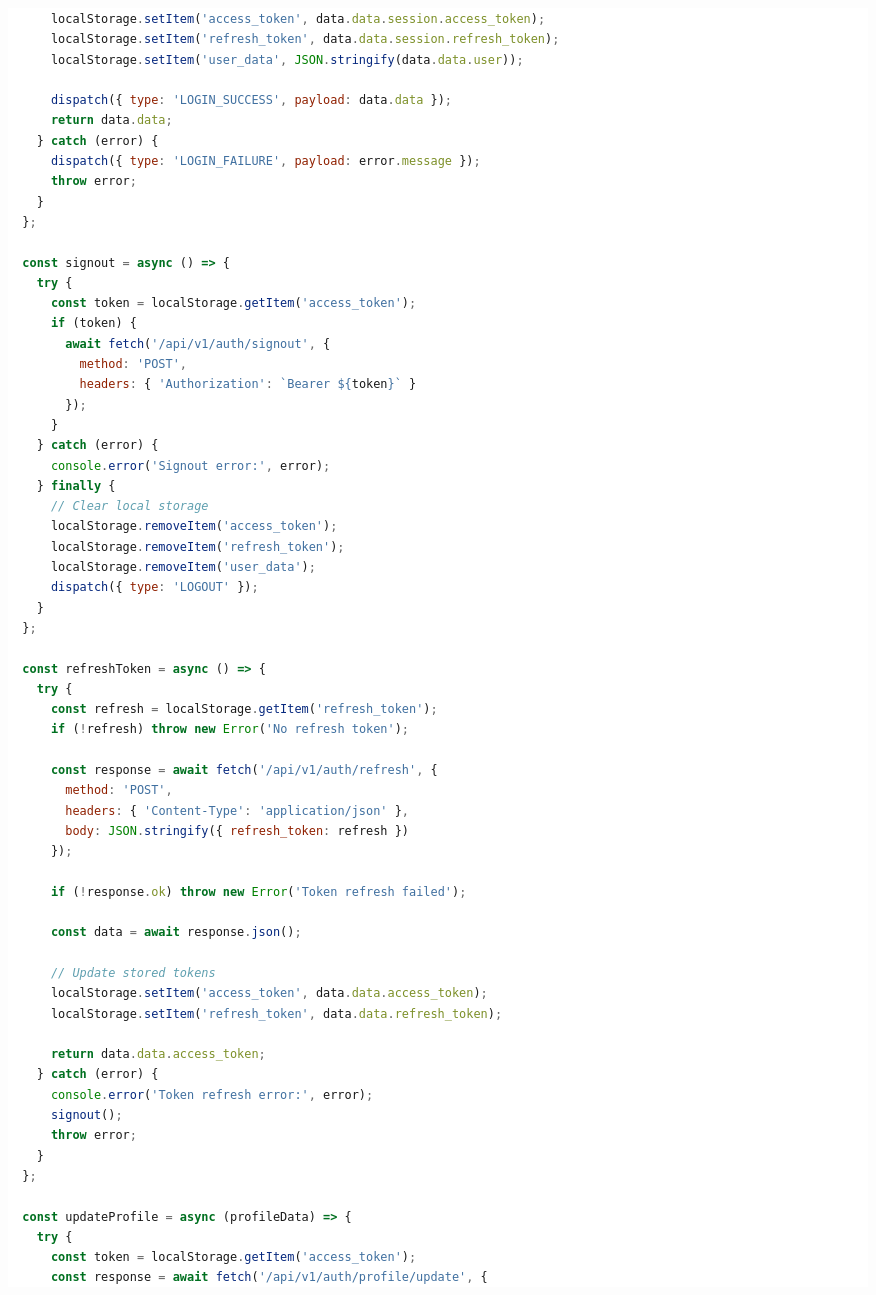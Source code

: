 ```javascript
      localStorage.setItem('access_token', data.data.session.access_token);
      localStorage.setItem('refresh_token', data.data.session.refresh_token);
      localStorage.setItem('user_data', JSON.stringify(data.data.user));

      dispatch({ type: 'LOGIN_SUCCESS', payload: data.data });
      return data.data;
    } catch (error) {
      dispatch({ type: 'LOGIN_FAILURE', payload: error.message });
      throw error;
    }
  };

  const signout = async () => {
    try {
      const token = localStorage.getItem('access_token');
      if (token) {
        await fetch('/api/v1/auth/signout', {
          method: 'POST',
          headers: { 'Authorization': `Bearer ${token}` }
        });
      }
    } catch (error) {
      console.error('Signout error:', error);
    } finally {
      // Clear local storage
      localStorage.removeItem('access_token');
      localStorage.removeItem('refresh_token');
      localStorage.removeItem('user_data');
      dispatch({ type: 'LOGOUT' });
    }
  };

  const refreshToken = async () => {
    try {
      const refresh = localStorage.getItem('refresh_token');
      if (!refresh) throw new Error('No refresh token');

      const response = await fetch('/api/v1/auth/refresh', {
        method: 'POST',
        headers: { 'Content-Type': 'application/json' },
        body: JSON.stringify({ refresh_token: refresh })
      });

      if (!response.ok) throw new Error('Token refresh failed');

      const data = await response.json();
      
      // Update stored tokens
      localStorage.setItem('access_token', data.data.access_token);
      localStorage.setItem('refresh_token', data.data.refresh_token);

      return data.data.access_token;
    } catch (error) {
      console.error('Token refresh error:', error);
      signout();
      throw error;
    }
  };

  const updateProfile = async (profileData) => {
    try {
      const token = localStorage.getItem('access_token');
      const response = await fetch('/api/v1/auth/profile/update', {
```